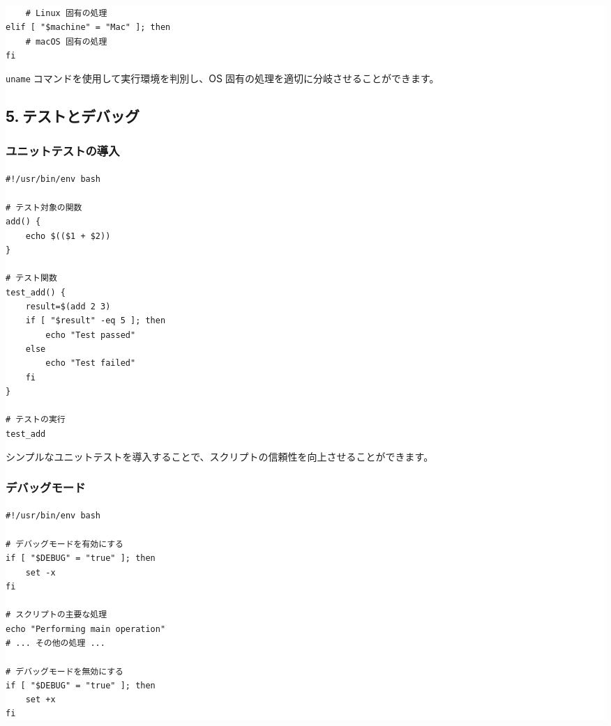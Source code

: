 ```
    # Linux 固有の処理
elif [ "$machine" = "Mac" ]; then
    # macOS 固有の処理
fi
```

`uname` コマンドを使用して実行環境を判別し、OS 固有の処理を適切に分岐させることができます。

## 5\. テストとデバッグ

### ユニットテストの導入

```
#!/usr/bin/env bash

# テスト対象の関数
add() {
    echo $(($1 + $2))
}

# テスト関数
test_add() {
    result=$(add 2 3)
    if [ "$result" -eq 5 ]; then
        echo "Test passed"
    else
        echo "Test failed"
    fi
}

# テストの実行
test_add
```

シンプルなユニットテストを導入することで、スクリプトの信頼性を向上させることができます。

### デバッグモード

```
#!/usr/bin/env bash

# デバッグモードを有効にする
if [ "$DEBUG" = "true" ]; then
    set -x
fi

# スクリプトの主要な処理
echo "Performing main operation"
# ... その他の処理 ...

# デバッグモードを無効にする
if [ "$DEBUG" = "true" ]; then
    set +x
fi
```
